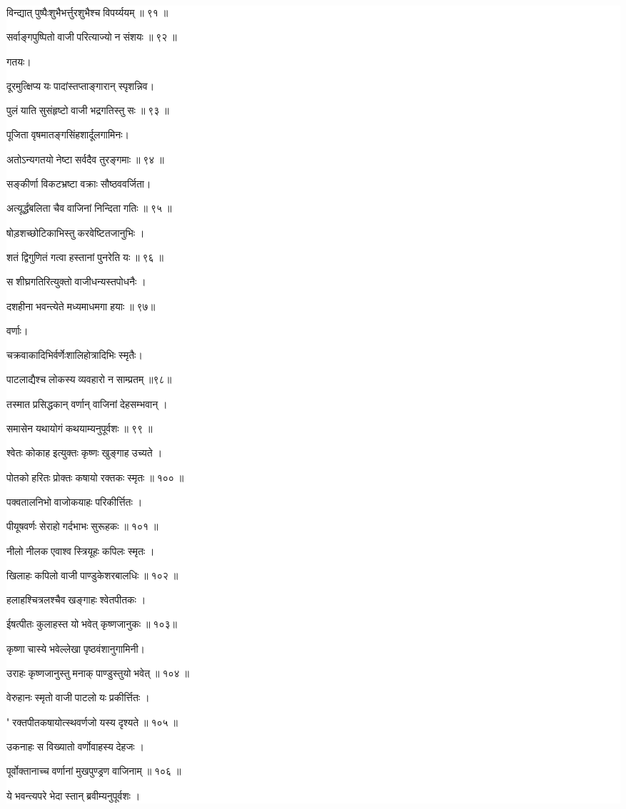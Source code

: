 विन्द्यात् पुष्पैःशुभैभर्त्तुरशुभैश्च विपर्य्ययम् ॥ ९१ ॥

सर्वाङ्गपुष्पितो वाजी परित्याज्यो न संशयः ॥ ९२ ॥

गतयः।

दूरमुत्क्षिप्य यः पादांस्तप्ताङ्गारान् स्पृशन्निव।

पुलं याति सुसंहृष्टो वाजी भद्रगतिस्तु सः ॥ ९३ ॥

पूजिता वृषमातङ्गसिंहशार्दूलगामिनः।

अतोऽन्यगतयो नेष्टा सर्वदैव तुरङ्गमाः ॥ ९४ ॥

सङ्कीर्णा विकटभ्रष्टा वक्राः सौष्ठववर्जिता।

अत्यूर्द्धंबलिता चैव वाजिनां निन्दिता गतिः ॥ ९५ ॥

षोड़शच्छोटिकाभिस्तु करवेष्टितजानुभिः ।

शतं द्विगुणितं गत्वा हस्तानां पुनरेति यः ॥ ९६ ॥

स शीघ्रगतिरित्युक्तो वाजीधन्यस्तपोधनैः ।

दशहीना भवन्त्येते मध्यमाधमगा हयाः ॥ ९७॥

वर्णाः।

चक्रवाकादिभिर्वर्णेःशालिहोत्रादिभिः स्मृतैः।

पाटलाद्यैश्च लोकस्य व्यवहारो न साम्प्रतम् ॥९८॥

तस्मात प्रसिद्धकान् वर्णान् वाजिनां देहसम्भवान् ।

समासेन यथायोगं कथयाम्यनुपूर्वशः ॥ ९९ ॥

श्वेतः कोकाह इत्युक्तः कृष्णः खुङ्गाह उच्यते ।

पोतको हरितः प्रोक्तः कषायो रक्तकः स्मृतः ॥ १०० ॥

पक्वतालनिभो वाजोकयाहः परिकीर्त्तितः ।

पीयूषवर्णः सेराहो गर्दभाभः सुरूहकः ॥ १०१ ॥

नीलो नीलक एवाश्व स्त्रियूहः कपिलः स्मृतः ।

खिलाहः कपिलो वाजी पाण्डुकेशरबालधिः ॥ १०२ ॥

हलाहश्चित्रलश्चैव खङ्गाहः श्वेतपीतकः ।

ईषत्पीतः कुलाहस्त यो भवेत् कृष्णजानुकः ॥ १०३॥

कृष्णा चास्ये भवेल्लेखा पृष्ठवंशानुगामिनी।

उराहः कृष्णजानुस्तु मनाक् पाण्डुस्तुयो भवेत् ॥ १०४ ॥

वेरुहानः स्मृतो वाजी पाटलो यः प्रकीर्त्तितः ।

' रक्तपीतकषायोत्स्थवर्णजो यस्य दृश्यते ॥ १०५ ॥

उकनाहः स विख्यातो वर्णोवाहस्य देहजः ।

पूर्वोक्तानाच्च वर्णानां मुखपुण्ड्रण वाजिनाम् ॥ १०६ ॥

ये भवन्त्यपरे भेदा स्तान् ब्रवीम्यनुपूर्वशः ।
